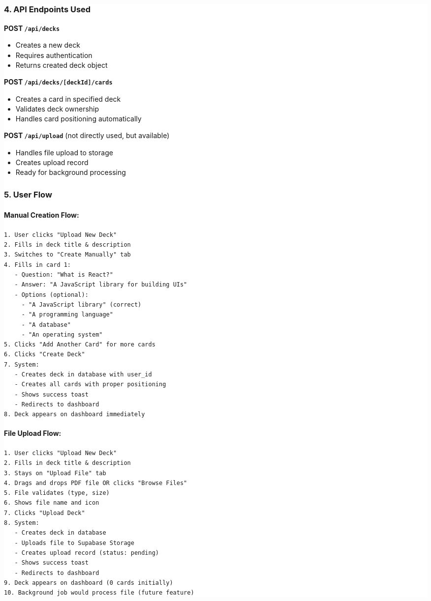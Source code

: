 ### 4. API Endpoints Used

**POST `/api/decks`**
- Creates a new deck
- Requires authentication
- Returns created deck object

**POST `/api/decks/[deckId]/cards`**
- Creates a card in specified deck
- Validates deck ownership
- Handles card positioning automatically

**POST `/api/upload`** (not directly used, but available)
- Handles file upload to storage
- Creates upload record
- Ready for background processing

### 5. User Flow

#### Manual Creation Flow:
```
1. User clicks "Upload New Deck"
2. Fills in deck title & description
3. Switches to "Create Manually" tab
4. Fills in card 1:
   - Question: "What is React?"
   - Answer: "A JavaScript library for building UIs"
   - Options (optional):
     - "A JavaScript library" (correct)
     - "A programming language"
     - "A database"
     - "An operating system"
5. Clicks "Add Another Card" for more cards
6. Clicks "Create Deck"
7. System:
   - Creates deck in database with user_id
   - Creates all cards with proper positioning
   - Shows success toast
   - Redirects to dashboard
8. Deck appears on dashboard immediately
```

#### File Upload Flow:
```
1. User clicks "Upload New Deck"
2. Fills in deck title & description
3. Stays on "Upload File" tab
4. Drags and drops PDF file OR clicks "Browse Files"
5. File validates (type, size)
6. Shows file name and icon
7. Clicks "Upload Deck"
8. System:
   - Creates deck in database
   - Uploads file to Supabase Storage
   - Creates upload record (status: pending)
   - Shows success toast
   - Redirects to dashboard
9. Deck appears on dashboard (0 cards initially)
10. Background job would process file (future feature)
```
